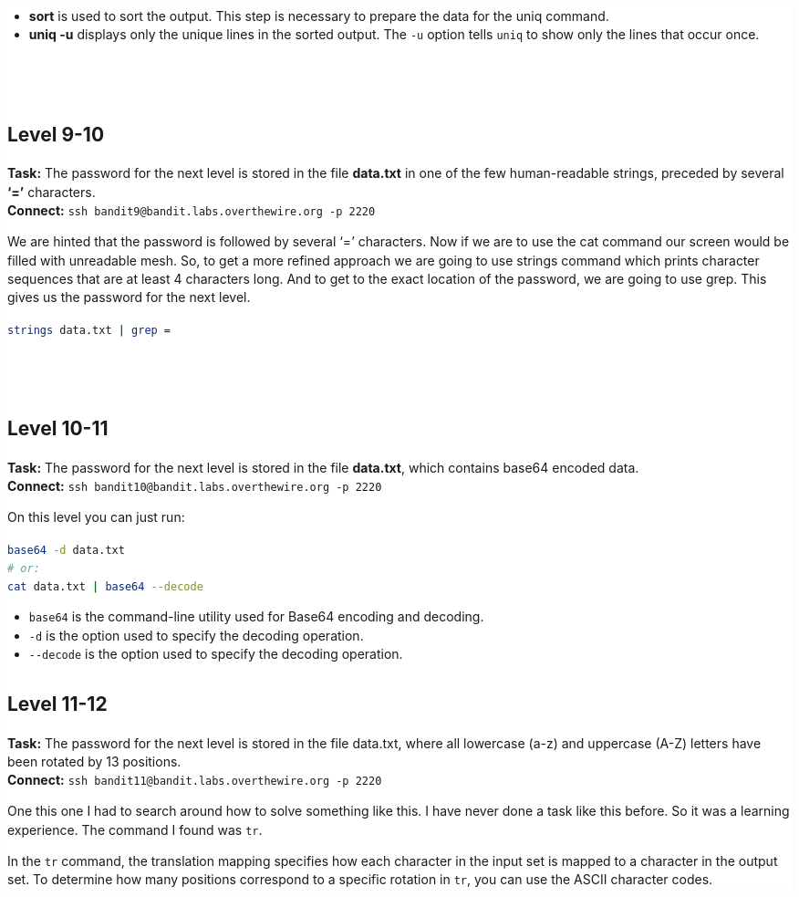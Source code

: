 * **sort** is used to sort the output. This step is necessary to prepare the data for the uniq command.
* **uniq -u** displays only the unique lines in the sorted output. The ```-u``` option tells ```uniq``` to show only the lines that occur once.
<br />
<br />

## Level 9-10
**Task:** The password for the next level is stored in the file **data.txt** in one of the few human-readable strings, preceded by several **‘=’** characters.<br />
**Connect:** ```ssh bandit9@bandit.labs.overthewire.org -p 2220```

We are hinted that the password is followed by several ‘=’ characters. Now if we are to use the cat command our screen would be filled with unreadable mesh. So, to get a more refined approach we are going to use strings command which prints character sequences that are at least 4 characters long. And to get to the exact location of the password, we are going to use grep. This gives us the password for the next level.
```bash
strings data.txt | grep =
```
<br />
<br />

## Level 10-11
**Task:** The password for the next level is stored in the file **data.txt**, which contains base64 encoded data.<br />
**Connect:** ```ssh bandit10@bandit.labs.overthewire.org -p 2220```

On this level you can just run:
```bash
base64 -d data.txt
# or:
cat data.txt | base64 --decode
```

* ```base64``` is the command-line utility used for Base64 encoding and decoding.
* ```-d``` is the option used to specify the decoding operation.
* ```--decode``` is the option used to specify the decoding operation.


## Level 11-12
**Task:** The password for the next level is stored in the file data.txt, where all lowercase (a-z) and uppercase (A-Z) letters have been rotated by 13 positions.<br />
**Connect:** ```ssh bandit11@bandit.labs.overthewire.org -p 2220```

One this one I had to search around how to solve something like this. I have never done a task like this before. So it was a learning experience.
The command I found was ```tr```.

In the ```tr``` command, the translation mapping specifies how each character in the input set is mapped to a character in the output set. To determine how many positions correspond to a specific rotation in ```tr```, you can use the ASCII character codes.
